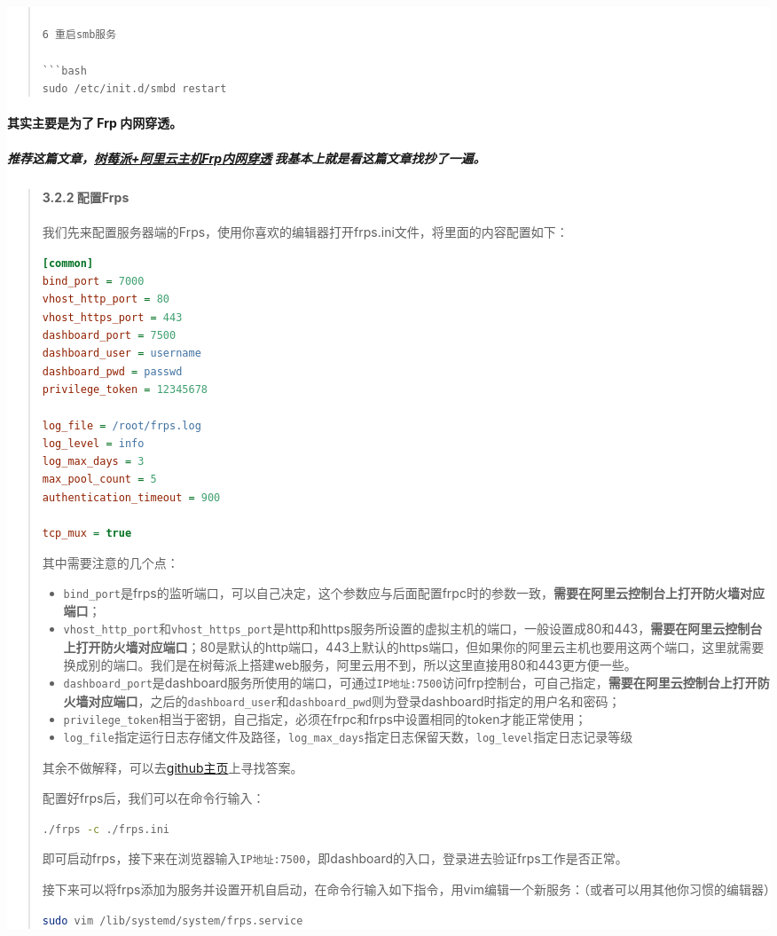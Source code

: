 > ```
>
> 6 重启smb服务
>
> ```bash
> sudo /etc/init.d/smbd restart
> ```



#### 其实主要是为了 Frp 内网穿透。

##### 推荐这篇文章，[树莓派+阿里云主机Frp内网穿透](https://mond.top/raspberrypi/shu-mei-pai-a-li-yun-zhu-ji-frp-nei-wang-chuan-tou/) 我基本上就是看这篇文章找抄了一遍。

> #### 3.2.2 配置Frps
>
> 我们先来配置服务器端的Frps，使用你喜欢的编辑器打开frps.ini文件，将里面的内容配置如下：
>
> ```ini
> [common]
> bind_port = 7000
> vhost_http_port = 80				
> vhost_https_port = 443
> dashboard_port = 7500
> dashboard_user = username
> dashboard_pwd = passwd
> privilege_token = 12345678
> 
> log_file = /root/frps.log
> log_level = info
> log_max_days = 3
> max_pool_count = 5
> authentication_timeout = 900
> 
> tcp_mux = true
> ```
>
> 其中需要注意的几个点：
>
> - `bind_port`是frps的监听端口，可以自己决定，这个参数应与后面配置frpc时的参数一致，**需要在阿里云控制台上打开防火墙对应端口**；
> - `vhost_http_port`和`vhost_https_port`是http和https服务所设置的虚拟主机的端口，一般设置成80和443，**需要在阿里云控制台上打开防火墙对应端口**；80是默认的http端口，443上默认的https端口，但如果你的阿里云主机也要用这两个端口，这里就需要换成别的端口。我们是在树莓派上搭建web服务，阿里云用不到，所以这里直接用80和443更方便一些。
> - `dashboard_port`是dashboard服务所使用的端口，可通过`IP地址:7500`访问frp控制台，可自己指定，**需要在阿里云控制台上打开防火墙对应端口**，之后的`dashboard_user`和`dashboard_pwd`则为登录dashboard时指定的用户名和密码；
> - `privilege_token`相当于密钥，自己指定，必须在frpc和frps中设置相同的token才能正常使用；
> - `log_file`指定运行日志存储文件及路径，`log_max_days`指定日志保留天数，`log_level`指定日志记录等级
>
> 其余不做解释，可以去[github主页](https://github.com/fatedier/frp/blob/master/README_zh.md)上寻找答案。
>
> 配置好frps后，我们可以在命令行输入：
>
> ```sh
> ./frps -c ./frps.ini
> ```
>
> 即可启动frps，接下来在浏览器输入`IP地址:7500`，即dashboard的入口，登录进去验证frps工作是否正常。
>
> 接下来可以将frps添加为服务并设置开机自启动，在命令行输入如下指令，用vim编辑一个新服务：（或者可以用其他你习惯的编辑器）
>
> ```sh
> sudo vim /lib/systemd/system/frps.service
> ```